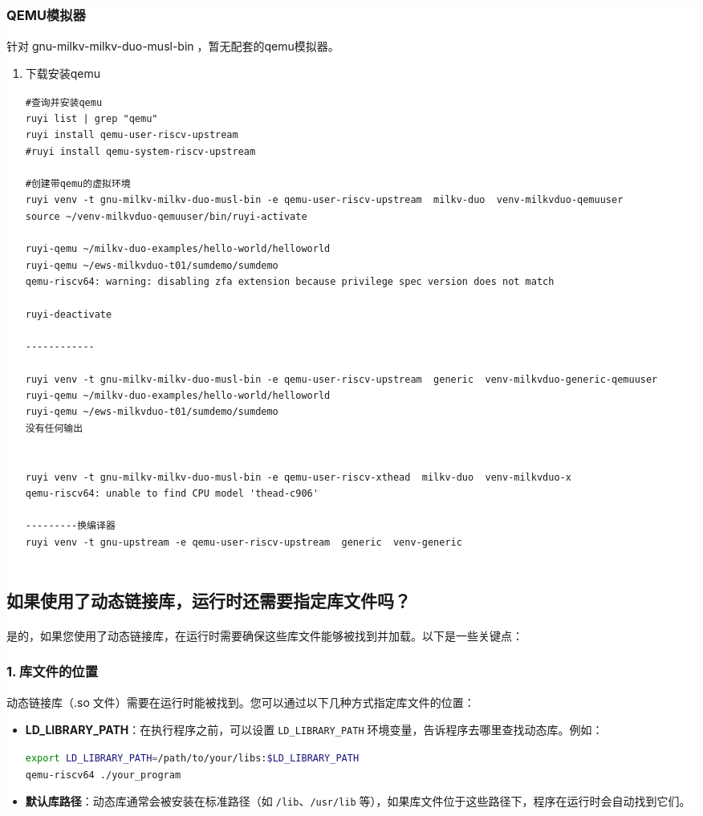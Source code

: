 ### QEMU模拟器

针对 gnu-milkv-milkv-duo-musl-bin ，暂无配套的qemu模拟器。

1. 下载安装qemu

   ```
   #查询并安装qemu
   ruyi list | grep "qemu"
   ruyi install qemu-user-riscv-upstream
   #ruyi install qemu-system-riscv-upstream

   #创建带qemu的虚拟环境
   ruyi venv -t gnu-milkv-milkv-duo-musl-bin -e qemu-user-riscv-upstream  milkv-duo  venv-milkvduo-qemuuser
   source ~/venv-milkvduo-qemuuser/bin/ruyi-activate 

   ruyi-qemu ~/milkv-duo-examples/hello-world/helloworld
   ruyi-qemu ~/ews-milkvduo-t01/sumdemo/sumdemo
   qemu-riscv64: warning: disabling zfa extension because privilege spec version does not match

   ruyi-deactivate 

   ------------

   ruyi venv -t gnu-milkv-milkv-duo-musl-bin -e qemu-user-riscv-upstream  generic  venv-milkvduo-generic-qemuuser
   ruyi-qemu ~/milkv-duo-examples/hello-world/helloworld
   ruyi-qemu ~/ews-milkvduo-t01/sumdemo/sumdemo
   没有任何输出


   ruyi venv -t gnu-milkv-milkv-duo-musl-bin -e qemu-user-riscv-xthead  milkv-duo  venv-milkvduo-x
   qemu-riscv64: unable to find CPU model 'thead-c906'

   ---------换编译器
   ruyi venv -t gnu-upstream -e qemu-user-riscv-upstream  generic  venv-generic


   ```

## 如果使用了动态链接库，运行时还需要指定库文件吗？

是的，如果您使用了动态链接库，在运行时需要确保这些库文件能够被找到并加载。以下是一些关键点：

### 1. 库文件的位置

动态链接库（.so 文件）需要在运行时能被找到。您可以通过以下几种方式指定库文件的位置：

- **LD_LIBRARY_PATH**：在执行程序之前，可以设置 `LD_LIBRARY_PATH` 环境变量，告诉程序去哪里查找动态库。例如：

  ```bash
  export LD_LIBRARY_PATH=/path/to/your/libs:$LD_LIBRARY_PATH
  qemu-riscv64 ./your_program
  ```
- **默认库路径**：动态库通常会被安装在标准路径（如 `/lib`、`/usr/lib` 等），如果库文件位于这些路径下，程序在运行时会自动找到它们。
